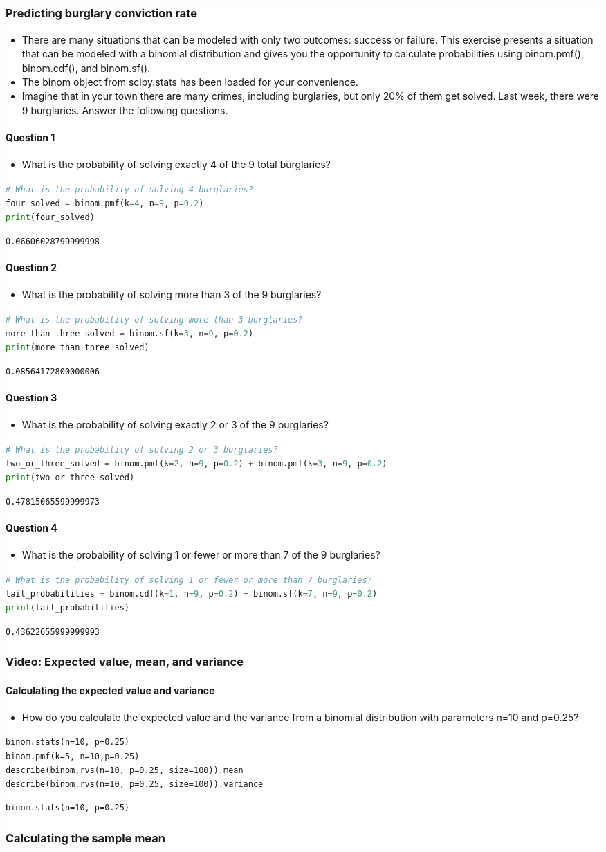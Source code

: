 ```
```
### Predicting burglary conviction rate
- There are many situations that can be modeled with only two outcomes: success or failure. This exercise presents a situation that can be modeled with a binomial distribution and gives you the opportunity to calculate probabilities using binom.pmf(), binom.cdf(), and binom.sf().
- The binom object from scipy.stats has been loaded for your convenience.
- Imagine that in your town there are many crimes, including burglaries, but only 20% of them get solved. Last week, there were 9 burglaries. Answer the following questions.
#### Question 1
- What is the probability of solving exactly 4 of the 9 total burglaries?
```python
# What is the probability of solving 4 burglaries?
four_solved = binom.pmf(k=4, n=9, p=0.2)
print(four_solved)
```
```
0.06606028799999998
```
#### Question 2
- What is the probability of solving more than 3 of the 9 burglaries?
```python
# What is the probability of solving more than 3 burglaries?
more_than_three_solved = binom.sf(k=3, n=9, p=0.2)
print(more_than_three_solved)
```
```
0.08564172800000006
```
#### Question 3
- What is the probability of solving exactly 2 or 3 of the 9 burglaries?
```python
# What is the probability of solving 2 or 3 burglaries?
two_or_three_solved = binom.pmf(k=2, n=9, p=0.2) + binom.pmf(k=3, n=9, p=0.2)
print(two_or_three_solved)
```
```
0.47815065599999973
```
#### Question 4
- What is the probability of solving 1 or fewer or more than 7 of the 9 burglaries?
```python
# What is the probability of solving 1 or fewer or more than 7 burglaries?
tail_probabilities = binom.cdf(k=1, n=9, p=0.2) + binom.sf(k=7, n=9, p=0.2)
print(tail_probabilities)
```
```
0.43622655999999993
```

### Video: Expected value, mean, and variance
#### Calculating the expected value and variance
- How do you calculate the expected value and the variance from a binomial distribution with parameters n=10 and p=0.25?
```
binom.stats(n=10, p=0.25)
binom.pmf(k=5, n=10,p=0.25)
describe(binom.rvs(n=10, p=0.25, size=100)).mean
describe(binom.rvs(n=10, p=0.25, size=100)).variance
```
```
binom.stats(n=10, p=0.25)
```
### Calculating the sample mean